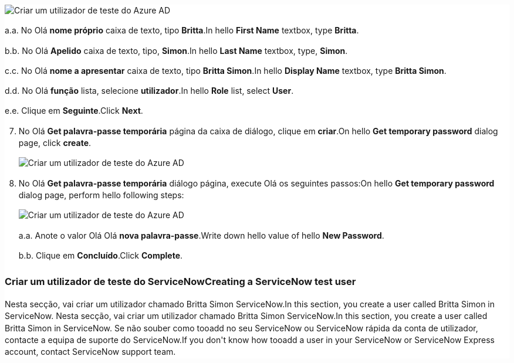    ![Criar um utilizador de teste do Azure AD](./media/active-directory-saas-servicenow-tutorial/create_aaduser_06.png) 
   
   <span data-ttu-id="a9eef-403">a.</span><span class="sxs-lookup"><span data-stu-id="a9eef-403">a.</span></span> <span data-ttu-id="a9eef-404">No Olá **nome próprio** caixa de texto, tipo **Britta**.</span><span class="sxs-lookup"><span data-stu-id="a9eef-404">In hello **First Name** textbox, type **Britta**.</span></span>  
   
   <span data-ttu-id="a9eef-405">b.</span><span class="sxs-lookup"><span data-stu-id="a9eef-405">b.</span></span> <span data-ttu-id="a9eef-406">No Olá **Apelido** caixa de texto, tipo, **Simon**.</span><span class="sxs-lookup"><span data-stu-id="a9eef-406">In hello **Last Name** textbox, type, **Simon**.</span></span>
   
   <span data-ttu-id="a9eef-407">c.</span><span class="sxs-lookup"><span data-stu-id="a9eef-407">c.</span></span> <span data-ttu-id="a9eef-408">No Olá **nome a apresentar** caixa de texto, tipo **Britta Simon**.</span><span class="sxs-lookup"><span data-stu-id="a9eef-408">In hello **Display Name** textbox, type **Britta Simon**.</span></span>
   
   <span data-ttu-id="a9eef-409">d.</span><span class="sxs-lookup"><span data-stu-id="a9eef-409">d.</span></span> <span data-ttu-id="a9eef-410">No Olá **função** lista, selecione **utilizador**.</span><span class="sxs-lookup"><span data-stu-id="a9eef-410">In hello **Role** list, select **User**.</span></span>
   
   <span data-ttu-id="a9eef-411">e.</span><span class="sxs-lookup"><span data-stu-id="a9eef-411">e.</span></span> <span data-ttu-id="a9eef-412">Clique em **Seguinte**.</span><span class="sxs-lookup"><span data-stu-id="a9eef-412">Click **Next**.</span></span>

7. <span data-ttu-id="a9eef-413">No Olá **Get palavra-passe temporária** página da caixa de diálogo, clique em **criar**.</span><span class="sxs-lookup"><span data-stu-id="a9eef-413">On hello **Get temporary password** dialog page, click **create**.</span></span>
   
    ![Criar um utilizador de teste do Azure AD](./media/active-directory-saas-servicenow-tutorial/create_aaduser_07.png) 

8. <span data-ttu-id="a9eef-415">No Olá **Get palavra-passe temporária** diálogo página, execute Olá os seguintes passos:</span><span class="sxs-lookup"><span data-stu-id="a9eef-415">On hello **Get temporary password** dialog page, perform hello following steps:</span></span>
   
    ![Criar um utilizador de teste do Azure AD](./media/active-directory-saas-servicenow-tutorial/create_aaduser_08.png) 
   
    <span data-ttu-id="a9eef-417">a.</span><span class="sxs-lookup"><span data-stu-id="a9eef-417">a.</span></span> <span data-ttu-id="a9eef-418">Anote o valor Olá Olá **nova palavra-passe**.</span><span class="sxs-lookup"><span data-stu-id="a9eef-418">Write down hello value of hello **New Password**.</span></span>
   
    <span data-ttu-id="a9eef-419">b.</span><span class="sxs-lookup"><span data-stu-id="a9eef-419">b.</span></span> <span data-ttu-id="a9eef-420">Clique em **Concluído**.</span><span class="sxs-lookup"><span data-stu-id="a9eef-420">Click **Complete**.</span></span>   

### <a name="creating-a-servicenow-test-user"></a><span data-ttu-id="a9eef-421">Criar um utilizador de teste do ServiceNow</span><span class="sxs-lookup"><span data-stu-id="a9eef-421">Creating a ServiceNow test user</span></span>
<span data-ttu-id="a9eef-422">Nesta secção, vai criar um utilizador chamado Britta Simon ServiceNow.</span><span class="sxs-lookup"><span data-stu-id="a9eef-422">In this section, you create a user called Britta Simon in ServiceNow.</span></span> <span data-ttu-id="a9eef-423">Nesta secção, vai criar um utilizador chamado Britta Simon ServiceNow.</span><span class="sxs-lookup"><span data-stu-id="a9eef-423">In this section, you create a user called Britta Simon in ServiceNow.</span></span> <span data-ttu-id="a9eef-424">Se não souber como tooadd no seu ServiceNow ou ServiceNow rápida da conta de utilizador, contacte a equipa de suporte do ServiceNow.</span><span class="sxs-lookup"><span data-stu-id="a9eef-424">If you don't know how tooadd a user in your ServiceNow or ServiceNow Express account, contact ServiceNow support team.</span></span>
